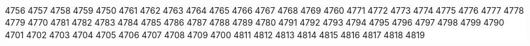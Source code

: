 4756
4757
4758
4759
4750
4761
4762
4763
4764
4765
4766
4767
4768
4769
4760
4771
4772
4773
4774
4775
4776
4777
4778
4779
4770
4781
4782
4783
4784
4785
4786
4787
4788
4789
4780
4791
4792
4793
4794
4795
4796
4797
4798
4799
4790
4701
4702
4703
4704
4705
4706
4707
4708
4709
4700
4811
4812
4813
4814
4815
4816
4817
4818
4819